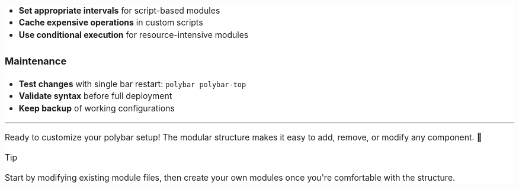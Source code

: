 - **Set appropriate intervals** for script-based modules
- **Cache expensive operations** in custom scripts
- **Use conditional execution** for resource-intensive modules

### Maintenance

- **Test changes** with single bar restart: `polybar polybar-top`
- **Validate syntax** before full deployment
- **Keep backup** of working configurations

---

Ready to customize your polybar setup! The modular structure makes it easy to add, remove, or modify any component. 🎨

> [!TIP]
> Start by modifying existing module files, then create your own modules once you're comfortable with the structure.
